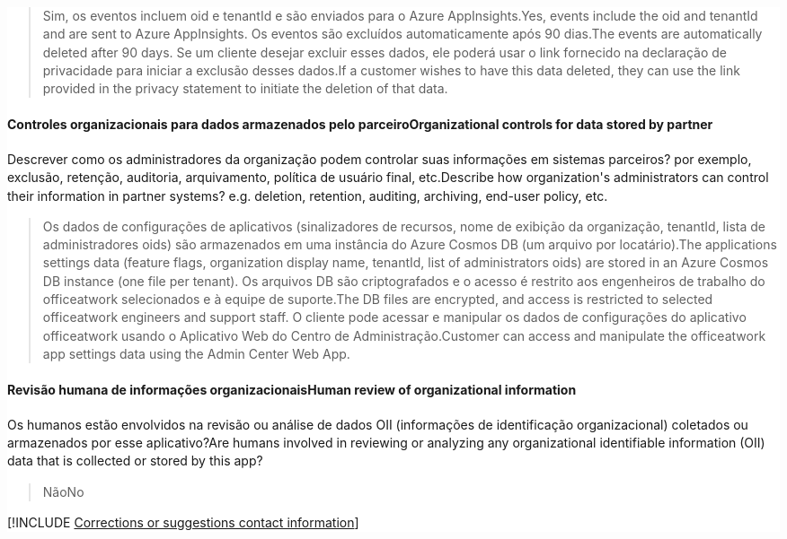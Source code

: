 ><span data-ttu-id="e285a-203">Sim, os eventos incluem oid e tenantId e são enviados para o Azure AppInsights.</span><span class="sxs-lookup"><span data-stu-id="e285a-203">Yes, events include the oid and tenantId and are sent to Azure AppInsights.</span></span> <span data-ttu-id="e285a-204">Os eventos são excluídos automaticamente após 90 dias.</span><span class="sxs-lookup"><span data-stu-id="e285a-204">The events are automatically deleted after 90 days.</span></span> <span data-ttu-id="e285a-205">Se um cliente desejar excluir esses dados, ele poderá usar o link fornecido na declaração de privacidade para iniciar a exclusão desses dados.</span><span class="sxs-lookup"><span data-stu-id="e285a-205">If a customer wishes to have this data deleted, they can use the link provided in the privacy statement to initiate the deletion of that data.</span></span>

#### <a name="organizational-controls-for-data-stored-by-partner"></a><span data-ttu-id="e285a-206">Controles organizacionais para dados armazenados pelo parceiro</span><span class="sxs-lookup"><span data-stu-id="e285a-206">Organizational controls for data stored by partner</span></span>

<span data-ttu-id="e285a-207">Descrever como os administradores da organização podem controlar suas informações em sistemas parceiros? por exemplo, exclusão, retenção, auditoria, arquivamento, política de usuário final, etc.</span><span class="sxs-lookup"><span data-stu-id="e285a-207">Describe how organization's administrators can control their information in partner systems? e.g. deletion, retention, auditing, archiving, end-user policy, etc.</span></span>

><span data-ttu-id="e285a-208">Os dados de configurações de aplicativos (sinalizadores de recursos, nome de exibição da organização, tenantId, lista de administradores oids) são armazenados em uma instância do Azure Cosmos DB (um arquivo por locatário).</span><span class="sxs-lookup"><span data-stu-id="e285a-208">The applications settings data (feature flags, organization display name, tenantId, list of administrators oids) are stored in an Azure Cosmos DB instance (one file per tenant).</span></span> <span data-ttu-id="e285a-209">Os arquivos DB são criptografados e o acesso é restrito aos engenheiros de trabalho do officeatwork selecionados e à equipe de suporte.</span><span class="sxs-lookup"><span data-stu-id="e285a-209">The DB files are encrypted, and access is restricted to selected officeatwork engineers and support staff.</span></span> <span data-ttu-id="e285a-210">O cliente pode acessar e manipular os dados de configurações do aplicativo officeatwork usando o Aplicativo Web do Centro de Administração.</span><span class="sxs-lookup"><span data-stu-id="e285a-210">Customer can access and manipulate the officeatwork app settings data using the Admin Center Web App.</span></span>

#### <a name="human-review-of-organizational-information"></a><span data-ttu-id="e285a-211">Revisão humana de informações organizacionais</span><span class="sxs-lookup"><span data-stu-id="e285a-211">Human review of organizational information</span></span>

<span data-ttu-id="e285a-212">Os humanos estão envolvidos na revisão ou análise de dados OII (informações de identificação organizacional) coletados ou armazenados por esse aplicativo?</span><span class="sxs-lookup"><span data-stu-id="e285a-212">Are humans involved in reviewing or analyzing any organizational identifiable information (OII) data that is collected or stored by this app?</span></span>

><span data-ttu-id="e285a-213">Não</span><span class="sxs-lookup"><span data-stu-id="e285a-213">No</span></span>

[!INCLUDE [Corrections or suggestions contact information](../includes/corrections-or-suggestions.md)]
